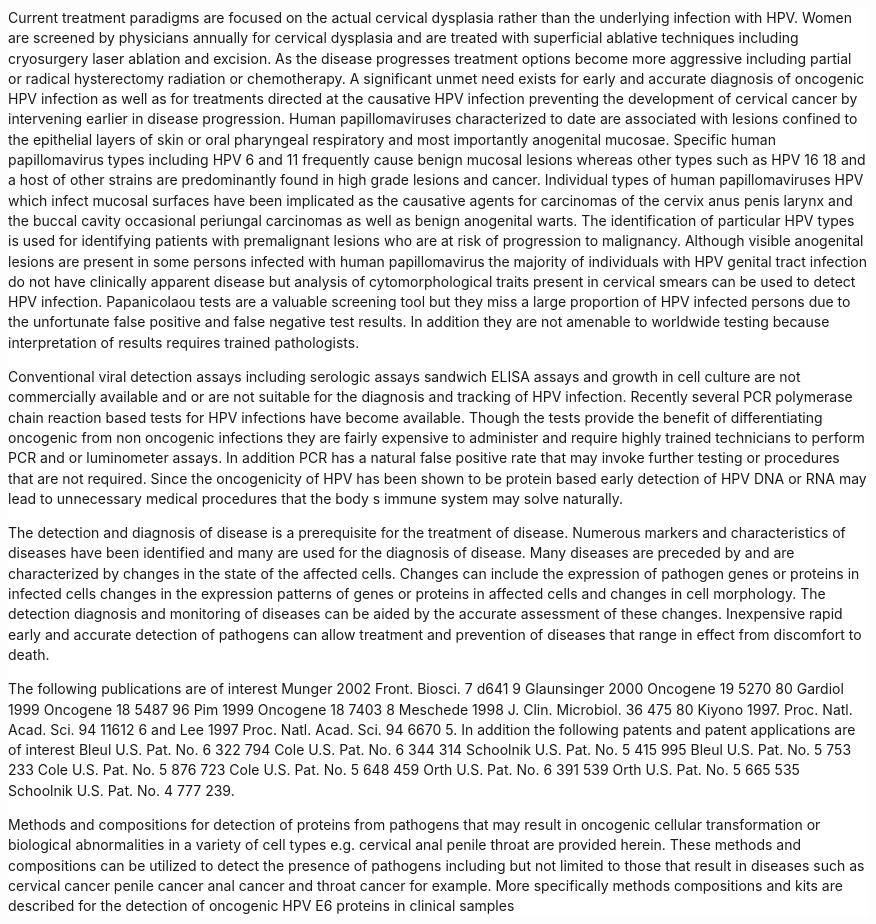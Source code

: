 Current treatment paradigms are focused on the actual cervical dysplasia rather than the underlying infection with HPV. Women are screened by physicians annually for cervical dysplasia and are treated with superficial ablative techniques including cryosurgery laser ablation and excision. As the disease progresses treatment options become more aggressive including partial or radical hysterectomy radiation or chemotherapy. A significant unmet need exists for early and accurate diagnosis of oncogenic HPV infection as well as for treatments directed at the causative HPV infection preventing the development of cervical cancer by intervening earlier in disease progression. Human papillomaviruses characterized to date are associated with lesions confined to the epithelial layers of skin or oral pharyngeal respiratory and most importantly anogenital mucosae. Specific human papillomavirus types including HPV 6 and 11 frequently cause benign mucosal lesions whereas other types such as HPV 16 18 and a host of other strains are predominantly found in high grade lesions and cancer. Individual types of human papillomaviruses HPV which infect mucosal surfaces have been implicated as the causative agents for carcinomas of the cervix anus penis larynx and the buccal cavity occasional periungal carcinomas as well as benign anogenital warts. The identification of particular HPV types is used for identifying patients with premalignant lesions who are at risk of progression to malignancy. Although visible anogenital lesions are present in some persons infected with human papillomavirus the majority of individuals with HPV genital tract infection do not have clinically apparent disease but analysis of cytomorphological traits present in cervical smears can be used to detect HPV infection. Papanicolaou tests are a valuable screening tool but they miss a large proportion of HPV infected persons due to the unfortunate false positive and false negative test results. In addition they are not amenable to worldwide testing because interpretation of results requires trained pathologists.

Conventional viral detection assays including serologic assays sandwich ELISA assays and growth in cell culture are not commercially available and or are not suitable for the diagnosis and tracking of HPV infection. Recently several PCR polymerase chain reaction based tests for HPV infections have become available. Though the tests provide the benefit of differentiating oncogenic from non oncogenic infections they are fairly expensive to administer and require highly trained technicians to perform PCR and or luminometer assays. In addition PCR has a natural false positive rate that may invoke further testing or procedures that are not required. Since the oncogenicity of HPV has been shown to be protein based early detection of HPV DNA or RNA may lead to unnecessary medical procedures that the body s immune system may solve naturally.

The detection and diagnosis of disease is a prerequisite for the treatment of disease. Numerous markers and characteristics of diseases have been identified and many are used for the diagnosis of disease. Many diseases are preceded by and are characterized by changes in the state of the affected cells. Changes can include the expression of pathogen genes or proteins in infected cells changes in the expression patterns of genes or proteins in affected cells and changes in cell morphology. The detection diagnosis and monitoring of diseases can be aided by the accurate assessment of these changes. Inexpensive rapid early and accurate detection of pathogens can allow treatment and prevention of diseases that range in effect from discomfort to death.

The following publications are of interest Munger 2002 Front. Biosci. 7 d641 9 Glaunsinger 2000 Oncogene 19 5270 80 Gardiol 1999 Oncogene 18 5487 96 Pim 1999 Oncogene 18 7403 8 Meschede 1998 J. Clin. Microbiol. 36 475 80 Kiyono 1997. Proc. Natl. Acad. Sci. 94 11612 6 and Lee 1997 Proc. Natl. Acad. Sci. 94 6670 5. In addition the following patents and patent applications are of interest Bleul U.S. Pat. No. 6 322 794 Cole U.S. Pat. No. 6 344 314 Schoolnik U.S. Pat. No. 5 415 995 Bleul U.S. Pat. No. 5 753 233 Cole U.S. Pat. No. 5 876 723 Cole U.S. Pat. No. 5 648 459 Orth U.S. Pat. No. 6 391 539 Orth U.S. Pat. No. 5 665 535 Schoolnik U.S. Pat. No. 4 777 239.

Methods and compositions for detection of proteins from pathogens that may result in oncogenic cellular transformation or biological abnormalities in a variety of cell types e.g. cervical anal penile throat are provided herein. These methods and compositions can be utilized to detect the presence of pathogens including but not limited to those that result in diseases such as cervical cancer penile cancer anal cancer and throat cancer for example. More specifically methods compositions and kits are described for the detection of oncogenic HPV E6 proteins in clinical samples
